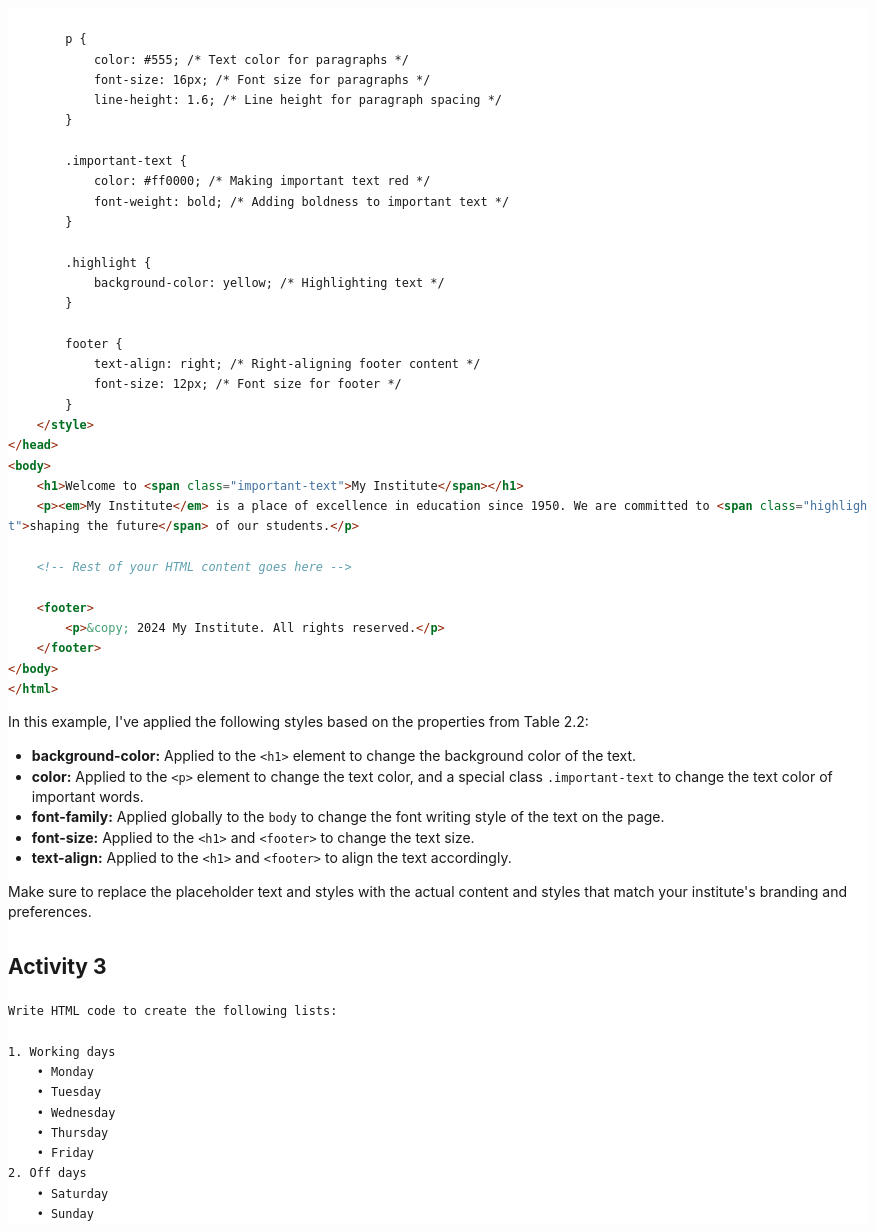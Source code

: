 ```html

        p {
            color: #555; /* Text color for paragraphs */
            font-size: 16px; /* Font size for paragraphs */
            line-height: 1.6; /* Line height for paragraph spacing */
        }

        .important-text {
            color: #ff0000; /* Making important text red */
            font-weight: bold; /* Adding boldness to important text */
        }

        .highlight {
            background-color: yellow; /* Highlighting text */
        }

        footer {
            text-align: right; /* Right-aligning footer content */
            font-size: 12px; /* Font size for footer */
        }
    </style>
</head>
<body>
    <h1>Welcome to <span class="important-text">My Institute</span></h1>
    <p><em>My Institute</em> is a place of excellence in education since 1950. We are committed to <span class="highlight">shaping the future</span> of our students.</p>

    <!-- Rest of your HTML content goes here -->

    <footer>
        <p>&copy; 2024 My Institute. All rights reserved.</p>
    </footer>
</body>
</html>
```

In this example, I've applied the following styles based on the properties from Table 2.2:

- **background-color:** Applied to the `<h1>` element to change the background color of the text.
- **color:** Applied to the `<p>` element to change the text color, and a special class `.important-text` to change the text color of important words.
- **font-family:** Applied globally to the `body` to change the font writing style of the text on the page.
- **font-size:** Applied to the `<h1>` and `<footer>` to change the text size.
- **text-align:** Applied to the `<h1>` and `<footer>` to align the text accordingly.

Make sure to replace the placeholder text and styles with the actual content and styles that match your institute's branding and preferences.

## Activity 3

```
Write HTML code to create the following lists:

1. Working days
    • Monday
    • Tuesday
    • Wednesday
    • Thursday
    • Friday
2. Off days
    • Saturday
    • Sunday
```
